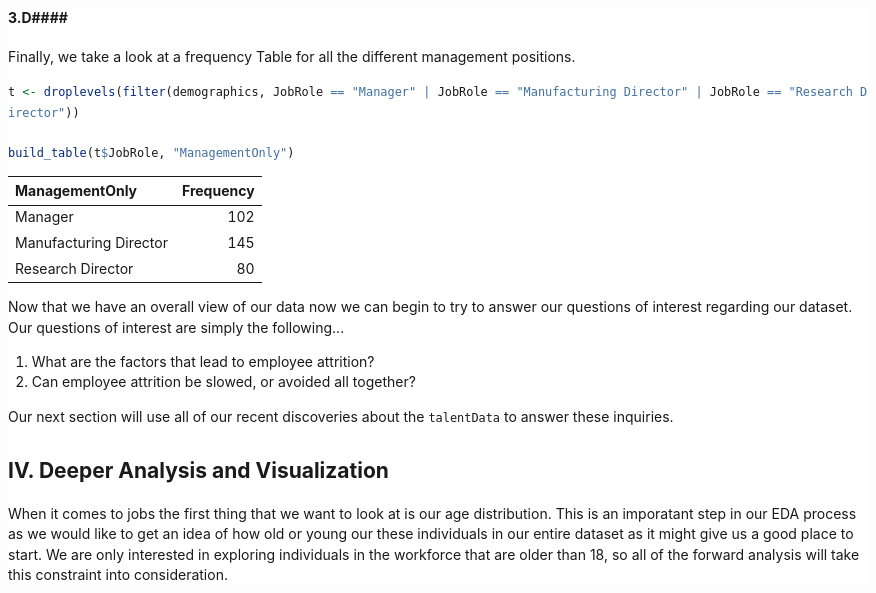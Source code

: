 #### 3.D####

Finally, we take a look at a frequency Table for all the different management positions.


```r
t <- droplevels(filter(demographics, JobRole == "Manager" | JobRole == "Manufacturing Director" | JobRole == "Research Director"))

build_table(t$JobRole, "ManagementOnly")
```

<table class="table table-striped table-hover table-condensed table-responsive" style="margin-left: auto; margin-right: auto;">
 <thead>
  <tr>
   <th style="text-align:left;"> ManagementOnly </th>
   <th style="text-align:right;"> Frequency </th>
  </tr>
 </thead>
<tbody>
  <tr>
   <td style="text-align:left;"> Manager </td>
   <td style="text-align:right;"> 102 </td>
  </tr>
  <tr>
   <td style="text-align:left;"> Manufacturing Director </td>
   <td style="text-align:right;"> 145 </td>
  </tr>
  <tr>
   <td style="text-align:left;"> Research Director </td>
   <td style="text-align:right;"> 80 </td>
  </tr>
</tbody>
</table>


Now that we have an overall view of our data now we can begin to try to answer our questions of interest regarding our dataset. Our questions of interest are simply the following...

1. What are the factors that lead to employee attrition?
2. Can employee attrition be slowed, or avoided all together?

Our next section will use all of our recent discoveries about the `talentData` to answer these inquiries.

## IV. Deeper Analysis and Visualization


When it comes to jobs the first thing that we want to look at is our age distribution. This is an imporatant step in our EDA process as we would like to get an idea of how old or young our these individuals in our entire dataset as it might give us a good place to start. We are only interested in exploring individuals in the workforce that are older than 18, so all of the forward analysis will take this constraint into consideration.
